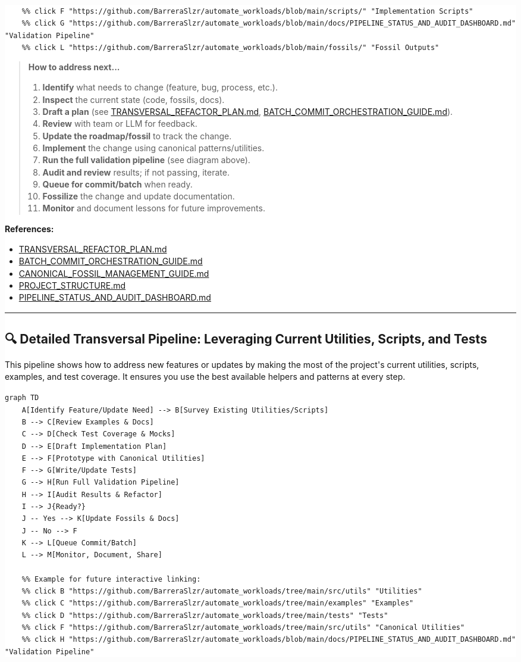 ```mermaid
    %% click F "https://github.com/BarreraSlzr/automate_workloads/blob/main/scripts/" "Implementation Scripts"
    %% click G "https://github.com/BarreraSlzr/automate_workloads/blob/main/docs/PIPELINE_STATUS_AND_AUDIT_DASHBOARD.md" "Validation Pipeline"
    %% click L "https://github.com/BarreraSlzr/automate_workloads/blob/main/fossils/" "Fossil Outputs"
```

> **How to address next...**
>
> 1. **Identify** what needs to change (feature, bug, process, etc.).
> 2. **Inspect** the current state (code, fossils, docs).
> 3. **Draft a plan** (see [TRANSVERSAL_REFACTOR_PLAN.md](./TRANSVERSAL_REFACTOR_PLAN.md), [BATCH_COMMIT_ORCHESTRATION_GUIDE.md](./BATCH_COMMIT_ORCHESTRATION_GUIDE.md)).
> 4. **Review** with team or LLM for feedback.
> 5. **Update the roadmap/fossil** to track the change.
> 6. **Implement** the change using canonical patterns/utilities.
> 7. **Run the full validation pipeline** (see diagram above).
> 8. **Audit and review** results; if not passing, iterate.
> 9. **Queue for commit/batch** when ready.
> 10. **Fossilize** the change and update documentation.
> 11. **Monitor** and document lessons for future improvements.

**References:**
- [TRANSVERSAL_REFACTOR_PLAN.md](./TRANSVERSAL_REFACTOR_PLAN.md)
- [BATCH_COMMIT_ORCHESTRATION_GUIDE.md](./BATCH_COMMIT_ORCHESTRATION_GUIDE.md)
- [CANONICAL_FOSSIL_MANAGEMENT_GUIDE.md](./CANONICAL_FOSSIL_MANAGEMENT_GUIDE.md)
- [PROJECT_STRUCTURE.md](./PROJECT_STRUCTURE.md)
- [PIPELINE_STATUS_AND_AUDIT_DASHBOARD.md](./PIPELINE_STATUS_AND_AUDIT_DASHBOARD.md) 

---

## 🔍 Detailed Transversal Pipeline: Leveraging Current Utilities, Scripts, and Tests

This pipeline shows how to address new features or updates by making the most of the project's current utilities, scripts, examples, and test coverage. It ensures you use the best available helpers and patterns at every step.



```mermaid
graph TD
    A[Identify Feature/Update Need] --> B[Survey Existing Utilities/Scripts]
    B --> C[Review Examples & Docs]
    C --> D[Check Test Coverage & Mocks]
    D --> E[Draft Implementation Plan]
    E --> F[Prototype with Canonical Utilities]
    F --> G[Write/Update Tests]
    G --> H[Run Full Validation Pipeline]
    H --> I[Audit Results & Refactor]
    I --> J{Ready?}
    J -- Yes --> K[Update Fossils & Docs]
    J -- No --> F
    K --> L[Queue Commit/Batch]
    L --> M[Monitor, Document, Share]

    %% Example for future interactive linking:
    %% click B "https://github.com/BarreraSlzr/automate_workloads/tree/main/src/utils" "Utilities"
    %% click C "https://github.com/BarreraSlzr/automate_workloads/tree/main/examples" "Examples"
    %% click D "https://github.com/BarreraSlzr/automate_workloads/tree/main/tests" "Tests"
    %% click F "https://github.com/BarreraSlzr/automate_workloads/tree/main/src/utils" "Canonical Utilities"
    %% click H "https://github.com/BarreraSlzr/automate_workloads/blob/main/docs/PIPELINE_STATUS_AND_AUDIT_DASHBOARD.md" "Validation Pipeline"
```